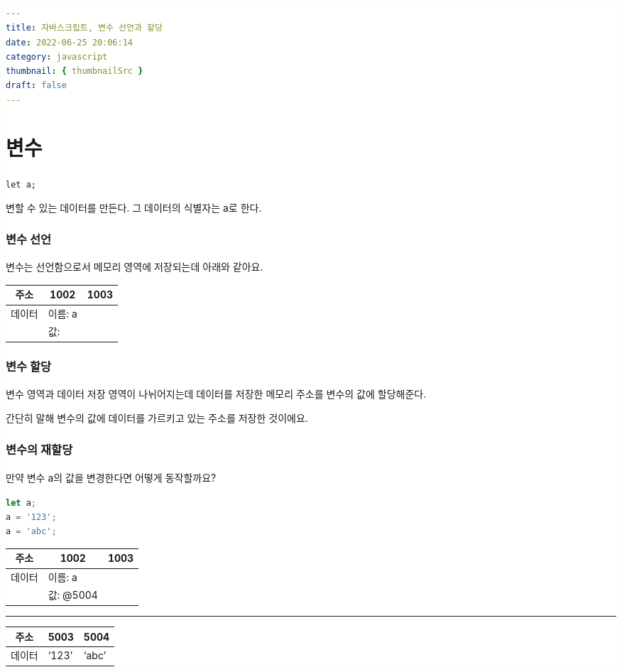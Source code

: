 ```yaml
---
title: 자바스크립트, 변수 선언과 할당
date: 2022-06-25 20:06:14
category: javascript
thumbnail: { thumbnailSrc }
draft: false
---
```



# 변수

`let a;`

변할 수 있는 데이터를 만든다. 그 데이터의 식별자는 a로 한다.

### 변수 선언

변수는 선언함으로서 메모리 영역에 저장되는데 아래와 같아요.

| 주소  | 1002 | 1003 |
|-----| --- |------|
| 데이터 | 이름: a |      | 
|     | 값:  |      |

### 변수 할당

변수 영역과 데이터 저장 영역이 나뉘어지는데 데이터를 저장한 메모리 주소를 변수의 값에 할당해준다.

간단히 말해 변수의 값에 데이터를 가르키고 있는 주소를 저장한 것이에요.

### 변수의 재할당

만약 변수 a의 값을 변경한다면 어떻게 동작할까요?

```jsx
let a;
a = '123';
a = 'abc';
```

| 주소  | 1002 | 1003 |
|-----| --- |------|
| 데이터 | 이름: a |
|     | 값: @5004 |      |

---

| 주소 | 5003 | 5004 |
| --- | --- | --- |
| 데이터 | ‘123’ | ‘abc’ |
